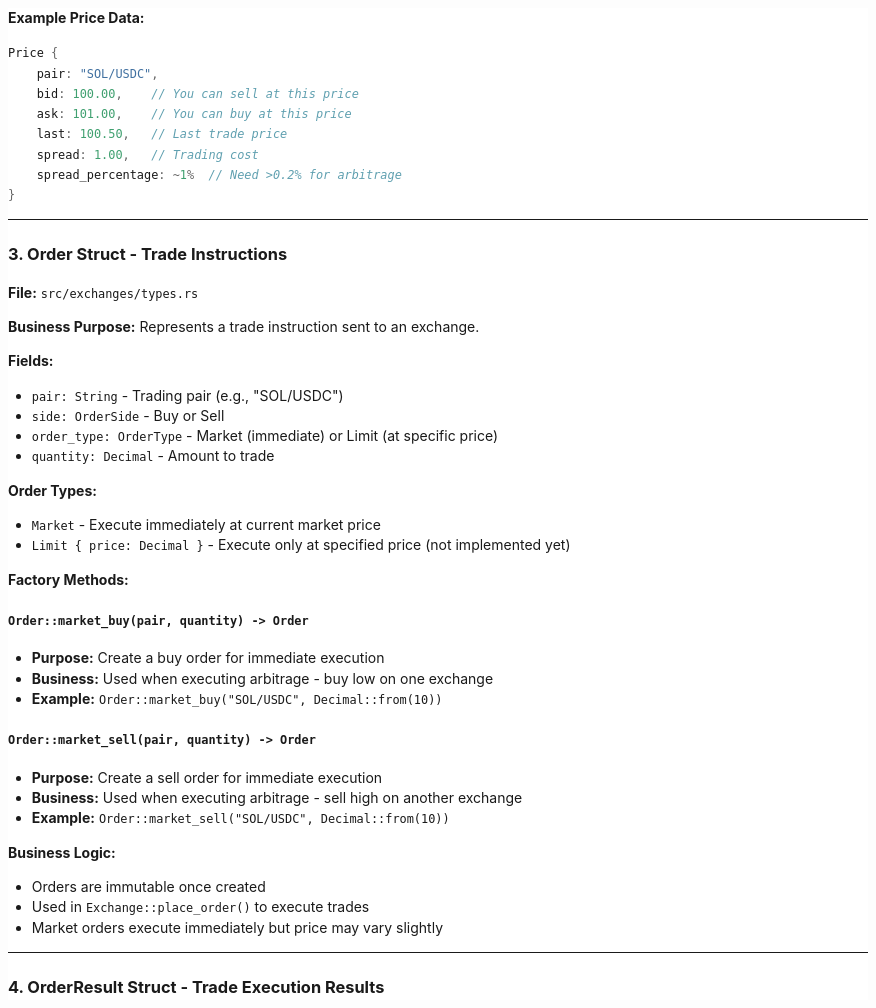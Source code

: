 **Example Price Data:**

```rust
Price {
    pair: "SOL/USDC",
    bid: 100.00,    // You can sell at this price
    ask: 101.00,    // You can buy at this price
    last: 100.50,   // Last trade price
    spread: 1.00,   // Trading cost
    spread_percentage: ~1%  // Need >0.2% for arbitrage
}
```

---

### 3. Order Struct - Trade Instructions

**File:** `src/exchanges/types.rs`

**Business Purpose:** Represents a trade instruction sent to an exchange.

**Fields:**

- `pair: String` - Trading pair (e.g., "SOL/USDC")
- `side: OrderSide` - Buy or Sell
- `order_type: OrderType` - Market (immediate) or Limit (at specific price)
- `quantity: Decimal` - Amount to trade

**Order Types:**

- `Market` - Execute immediately at current market price
- `Limit { price: Decimal }` - Execute only at specified price (not implemented yet)

**Factory Methods:**

#### `Order::market_buy(pair, quantity) -> Order`

- **Purpose:** Create a buy order for immediate execution
- **Business:** Used when executing arbitrage - buy low on one exchange
- **Example:** `Order::market_buy("SOL/USDC", Decimal::from(10))`

#### `Order::market_sell(pair, quantity) -> Order`

- **Purpose:** Create a sell order for immediate execution
- **Business:** Used when executing arbitrage - sell high on another exchange
- **Example:** `Order::market_sell("SOL/USDC", Decimal::from(10))`

**Business Logic:**

- Orders are immutable once created
- Used in `Exchange::place_order()` to execute trades
- Market orders execute immediately but price may vary slightly

---

### 4. OrderResult Struct - Trade Execution Results
